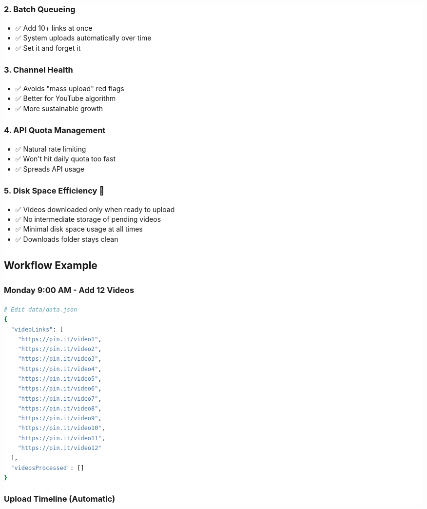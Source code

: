 ### 2. Batch Queueing

- ✅ Add 10+ links at once
- ✅ System uploads automatically over time
- ✅ Set it and forget it

### 3. Channel Health

- ✅ Avoids "mass upload" red flags
- ✅ Better for YouTube algorithm
- ✅ More sustainable growth

### 4. API Quota Management

- ✅ Natural rate limiting
- ✅ Won't hit daily quota too fast
- ✅ Spreads API usage

### 5. Disk Space Efficiency 💾

- ✅ Videos downloaded only when ready to upload
- ✅ No intermediate storage of pending videos
- ✅ Minimal disk space usage at all times
- ✅ Downloads folder stays clean

## Workflow Example

### Monday 9:00 AM - Add 12 Videos

```bash
# Edit data/data.json
{
  "videoLinks": [
    "https://pin.it/video1",
    "https://pin.it/video2",
    "https://pin.it/video3",
    "https://pin.it/video4",
    "https://pin.it/video5",
    "https://pin.it/video6",
    "https://pin.it/video7",
    "https://pin.it/video8",
    "https://pin.it/video9",
    "https://pin.it/video10",
    "https://pin.it/video11",
    "https://pin.it/video12"
  ],
  "videosProcessed": []
}
```

### Upload Timeline (Automatic)
